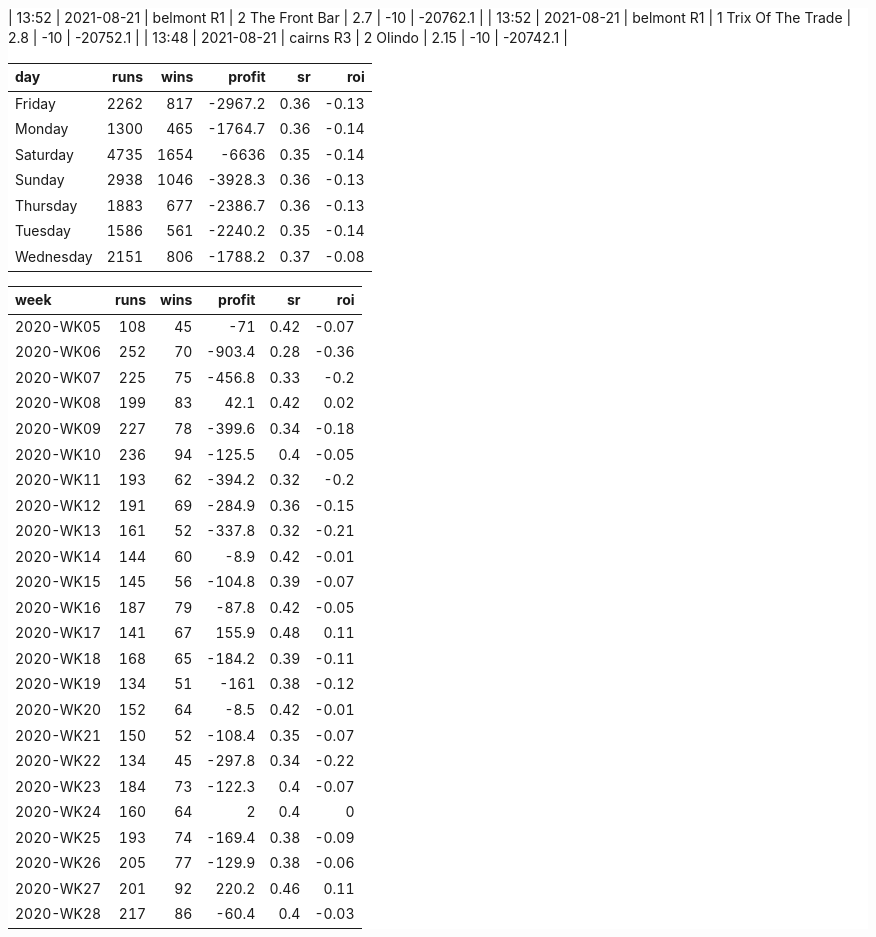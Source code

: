 | 13:52    | 2021-08-21 | belmont R1          | 2 The Front Bar       |   2.7  |      -10 | -20762.1 |
| 13:52    | 2021-08-21 | belmont R1          | 1 Trix Of The Trade   |   2.8  |      -10 | -20752.1 |
| 13:48    | 2021-08-21 | cairns R3           | 2 Olindo              |   2.15 |      -10 | -20742.1 |

| day       |   runs |   wins |   profit |   sr |   roi |
|:----------|-------:|-------:|---------:|-----:|------:|
| Friday    |   2262 |    817 |  -2967.2 | 0.36 | -0.13 |
| Monday    |   1300 |    465 |  -1764.7 | 0.36 | -0.14 |
| Saturday  |   4735 |   1654 |  -6636   | 0.35 | -0.14 |
| Sunday    |   2938 |   1046 |  -3928.3 | 0.36 | -0.13 |
| Thursday  |   1883 |    677 |  -2386.7 | 0.36 | -0.13 |
| Tuesday   |   1586 |    561 |  -2240.2 | 0.35 | -0.14 |
| Wednesday |   2151 |    806 |  -1788.2 | 0.37 | -0.08 |

| week      |   runs |   wins |   profit |   sr |   roi |
|:----------|-------:|-------:|---------:|-----:|------:|
| 2020-WK05 |    108 |     45 |    -71   | 0.42 | -0.07 |
| 2020-WK06 |    252 |     70 |   -903.4 | 0.28 | -0.36 |
| 2020-WK07 |    225 |     75 |   -456.8 | 0.33 | -0.2  |
| 2020-WK08 |    199 |     83 |     42.1 | 0.42 |  0.02 |
| 2020-WK09 |    227 |     78 |   -399.6 | 0.34 | -0.18 |
| 2020-WK10 |    236 |     94 |   -125.5 | 0.4  | -0.05 |
| 2020-WK11 |    193 |     62 |   -394.2 | 0.32 | -0.2  |
| 2020-WK12 |    191 |     69 |   -284.9 | 0.36 | -0.15 |
| 2020-WK13 |    161 |     52 |   -337.8 | 0.32 | -0.21 |
| 2020-WK14 |    144 |     60 |     -8.9 | 0.42 | -0.01 |
| 2020-WK15 |    145 |     56 |   -104.8 | 0.39 | -0.07 |
| 2020-WK16 |    187 |     79 |    -87.8 | 0.42 | -0.05 |
| 2020-WK17 |    141 |     67 |    155.9 | 0.48 |  0.11 |
| 2020-WK18 |    168 |     65 |   -184.2 | 0.39 | -0.11 |
| 2020-WK19 |    134 |     51 |   -161   | 0.38 | -0.12 |
| 2020-WK20 |    152 |     64 |     -8.5 | 0.42 | -0.01 |
| 2020-WK21 |    150 |     52 |   -108.4 | 0.35 | -0.07 |
| 2020-WK22 |    134 |     45 |   -297.8 | 0.34 | -0.22 |
| 2020-WK23 |    184 |     73 |   -122.3 | 0.4  | -0.07 |
| 2020-WK24 |    160 |     64 |      2   | 0.4  |  0    |
| 2020-WK25 |    193 |     74 |   -169.4 | 0.38 | -0.09 |
| 2020-WK26 |    205 |     77 |   -129.9 | 0.38 | -0.06 |
| 2020-WK27 |    201 |     92 |    220.2 | 0.46 |  0.11 |
| 2020-WK28 |    217 |     86 |    -60.4 | 0.4  | -0.03 |